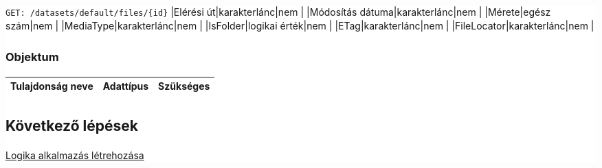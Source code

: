 ```GET: /datasets/default/files/{id}``` 
|Elérési út|karakterlánc|nem |
|Módosítás dátuma|karakterlánc|nem |
|Mérete|egész szám|nem |
|MediaType|karakterlánc|nem |
|IsFolder|logikai érték|nem |
|ETag|karakterlánc|nem |
|FileLocator|karakterlánc|nem |



### <a name="object"></a>Objektum


| Tulajdonság neve | Adattípus | Szükséges |
|---|---|---|


## <a name="next-steps"></a>Következő lépések
[Logika alkalmazás létrehozása](../app-service-logic/app-service-logic-create-a-logic-app.md)